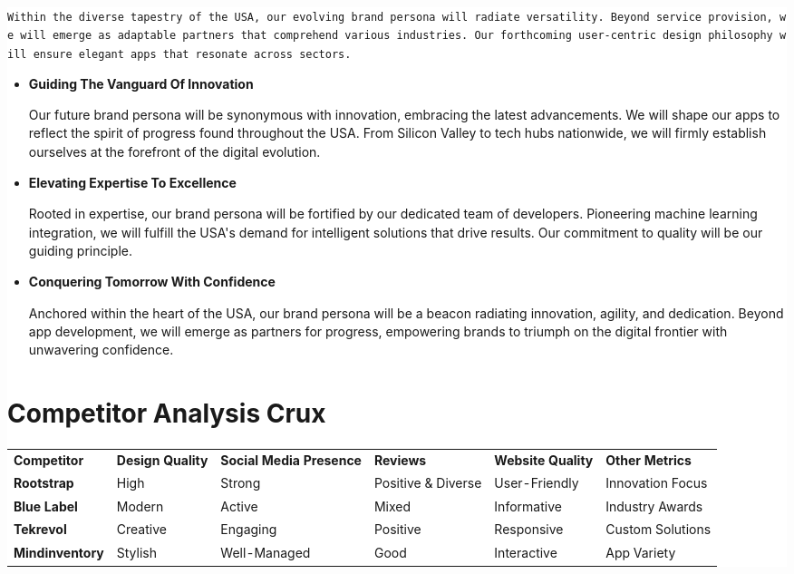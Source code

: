     Within the diverse tapestry of the USA, our evolving brand persona will radiate versatility. Beyond service provision, we will emerge as adaptable partners that comprehend various industries. Our forthcoming user-centric design philosophy will ensure elegant apps that resonate across sectors.

* **Guiding The Vanguard Of Innovation**

    Our future brand persona will be synonymous with innovation, embracing the latest advancements. We will shape our apps to reflect the spirit of progress found throughout the USA. From Silicon Valley to tech hubs nationwide, we will firmly establish ourselves at the forefront of the digital evolution.

* **Elevating Expertise To Excellence**

    Rooted in expertise, our brand persona will be fortified by our dedicated team of developers. Pioneering machine learning integration, we will fulfill the USA's demand for intelligent solutions that drive results. Our commitment to quality will be our guiding principle.

* **Conquering Tomorrow With Confidence**

    Anchored within the heart of the USA, our brand persona will be a beacon radiating innovation, agility, and dedication. Beyond app development, we will emerge as partners for progress, empowering brands to triumph on the digital frontier with unwavering confidence.

# Competitor Analysis Crux

<table>
  <tr>
   <td><strong>Competitor</strong></td>
   <td><strong>Design Quality</strong></td>
   <td><strong>Social Media Presence</strong></td>
   <td><strong>Reviews</strong></td>
   <td><strong>Website Quality</strong></td>
   <td><strong>Other Metrics</strong></td>
  </tr>
  <tr>
   <td><strong>Rootstrap</strong></td>
   <td>High</td>
   <td>Strong</td>
   <td>Positive & Diverse</td>
   <td>User-Friendly</td>
   <td>Innovation Focus</td>
  </tr>
  <tr>
   <td><strong>Blue Label</strong></td>
   <td>Modern</td>
   <td>Active</td>
   <td>Mixed</td>
   <td>Informative</td>
   <td>Industry Awards</td>
  </tr>
  <tr>
   <td><strong>Tekrevol</strong></td>
   <td>Creative</td>
   <td>Engaging</td>
   <td>Positive</td>
   <td>Responsive</td>
   <td>Custom Solutions</td>
  </tr>
  <tr>
   <td><strong>Mindinventory</strong></td>
   <td>Stylish</td>
   <td>Well-Managed</td>
   <td>Good</td>
   <td>Interactive</td>
   <td>App Variety</td>
  </tr>
